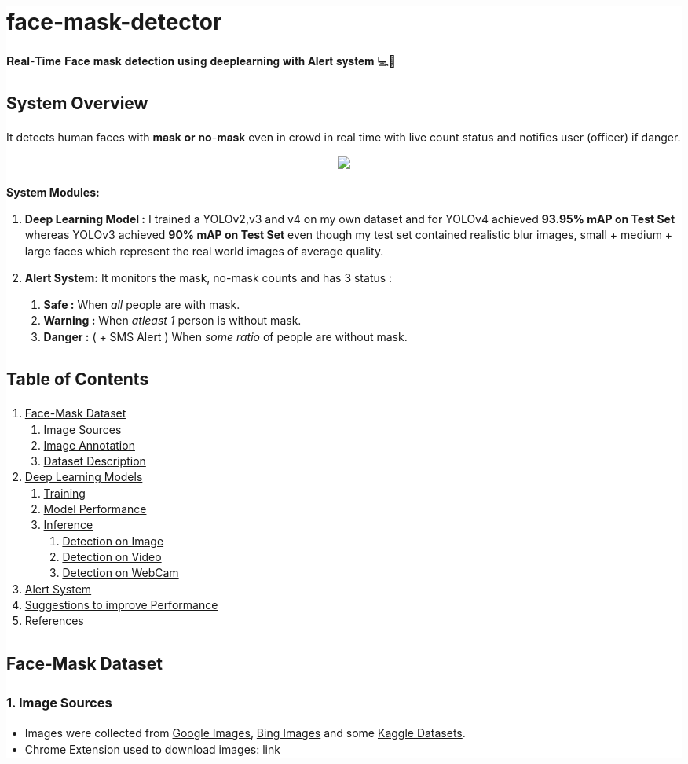 




# face-mask-detector
𝐑𝐞𝐚𝐥-𝐓𝐢𝐦𝐞 𝐅𝐚𝐜𝐞 𝐦𝐚𝐬𝐤 𝐝𝐞𝐭𝐞𝐜𝐭𝐢𝐨𝐧 𝐮𝐬𝐢𝐧𝐠 𝐝𝐞𝐞𝐩𝐥𝐞𝐚𝐫𝐧𝐢𝐧𝐠 𝐰𝐢𝐭𝐡 𝐀𝐥𝐞𝐫𝐭 𝐬𝐲𝐬𝐭𝐞𝐦 💻🔔


## System Overview

It detects human faces with 𝐦𝐚𝐬𝐤 𝐨𝐫 𝐧𝐨-𝐦𝐚𝐬𝐤 even in crowd in real time with live count status and notifies user (officer) if danger.

<p align="center">
  <img src="https://github.com/adityap27/face-mask-detector/blob/master/media/readme-airport.gif?raw=true">
</p>

**System Modules:**
  
1. **Deep Learning Model :** I trained a YOLOv2,v3 and v4 on my own dataset and for YOLOv4 achieved **93.95% mAP on Test Set** whereas YOLOv3 achieved **90% mAP on Test Set** even though my test set contained realistic blur images, small + medium + large faces which represent the real world images of average quality.  
  
2. **Alert System:** It monitors the mask, no-mask counts and has 3 status :
	1. **Safe :** When _all_ people are with mask.
	2. **Warning :** When _atleast 1_ person is without mask.
	3. **Danger :** ( + SMS Alert ) When _some ratio_ of people are without mask.


## Table of Contents
1. [Face-Mask Dataset](#Face-Mask-Dataset)
	1. [Image Sources](#1-Image-Sources)
	2. [Image Annotation](#2-Image-Annotation) 
	3. [Dataset Description](#3-Dataset-Description)
2. [Deep Learning Models](#Deep-Learning-Models)
	1. [Training](#1-Training)
	2. [Model Performance](#2-Model-Performance)
	3. [Inference](#3-Inference)
		1. [Detection on Image](#31-Detection-on-Image)
		2. [Detection on Video](#32-Detection-on-Video)
		3. [Detection on WebCam](#33-Detection-on-WebCam)
3. [Alert System](#Alert-System)
4. [Suggestions to improve Performance](#Suggestions-to-improve-Performance)
5. [References](#References)

## Face-Mask Dataset

### 1. Image Sources
- Images were collected from [Google Images](https://www.google.com/imghp?hl=en), [Bing Images](https://www.bing.com/images/trending?form=Z9LH) and some [Kaggle Datasets](https://www.kaggle.com/vtech6/medical-masks-dataset).
- Chrome Extension used to download images: [link](https://download-all-images.mobilefirst.me/)
